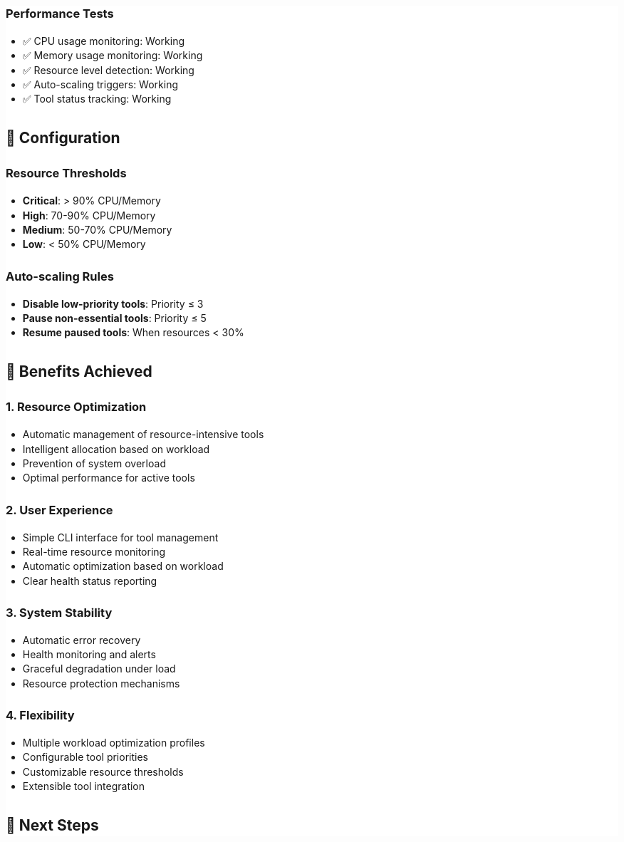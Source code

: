### **Performance Tests**
- ✅ CPU usage monitoring: Working
- ✅ Memory usage monitoring: Working
- ✅ Resource level detection: Working
- ✅ Auto-scaling triggers: Working
- ✅ Tool status tracking: Working

## 🔧 Configuration

### **Resource Thresholds**
- **Critical**: > 90% CPU/Memory
- **High**: 70-90% CPU/Memory
- **Medium**: 50-70% CPU/Memory
- **Low**: < 50% CPU/Memory

### **Auto-scaling Rules**
- **Disable low-priority tools**: Priority ≤ 3
- **Pause non-essential tools**: Priority ≤ 5
- **Resume paused tools**: When resources < 30%

## 🎉 Benefits Achieved

### **1. Resource Optimization**
- Automatic management of resource-intensive tools
- Intelligent allocation based on workload
- Prevention of system overload
- Optimal performance for active tools

### **2. User Experience**
- Simple CLI interface for tool management
- Real-time resource monitoring
- Automatic optimization based on workload
- Clear health status reporting

### **3. System Stability**
- Automatic error recovery
- Health monitoring and alerts
- Graceful degradation under load
- Resource protection mechanisms

### **4. Flexibility**
- Multiple workload optimization profiles
- Configurable tool priorities
- Customizable resource thresholds
- Extensible tool integration

## 🚀 Next Steps
